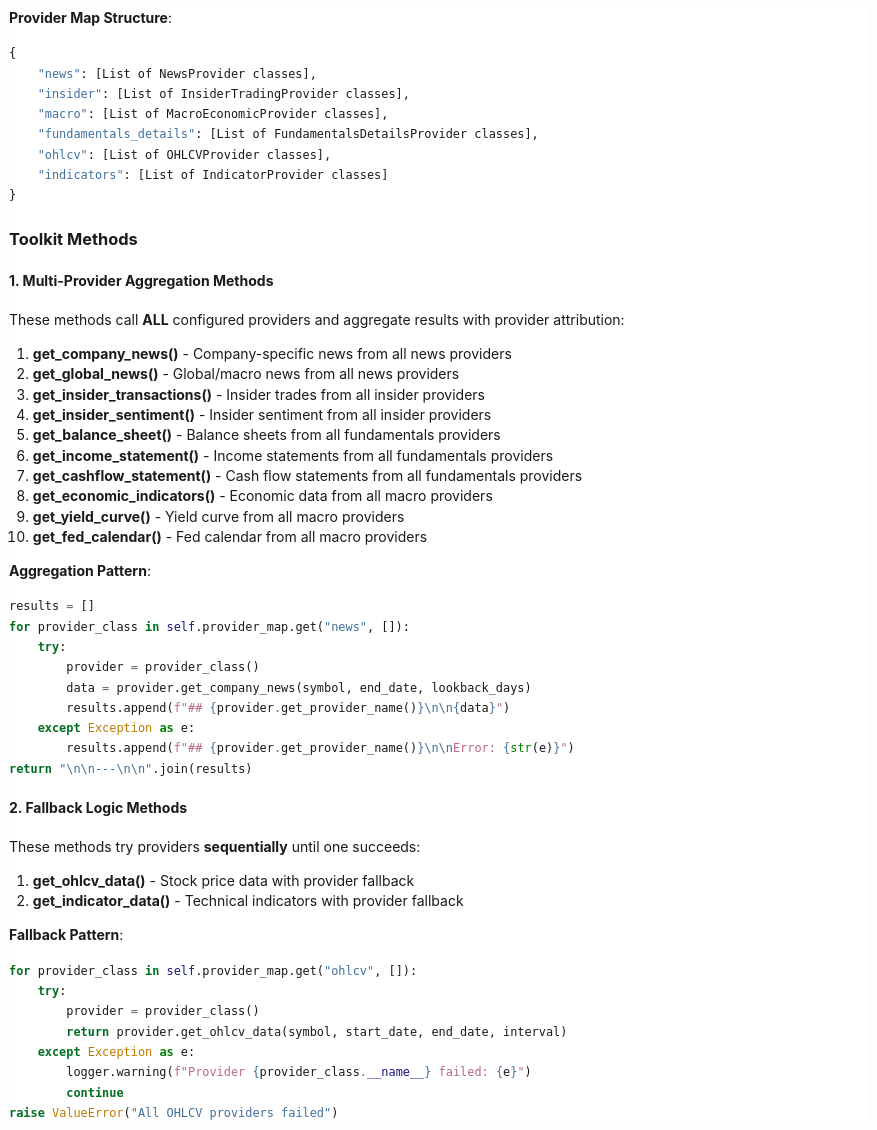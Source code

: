 **Provider Map Structure**:
```python
{
    "news": [List of NewsProvider classes],
    "insider": [List of InsiderTradingProvider classes],
    "macro": [List of MacroEconomicProvider classes],
    "fundamentals_details": [List of FundamentalsDetailsProvider classes],
    "ohlcv": [List of OHLCVProvider classes],
    "indicators": [List of IndicatorProvider classes]
}
```

### Toolkit Methods

#### 1. Multi-Provider Aggregation Methods
These methods call **ALL** configured providers and aggregate results with provider attribution:

1. **get_company_news()** - Company-specific news from all news providers
2. **get_global_news()** - Global/macro news from all news providers
3. **get_insider_transactions()** - Insider trades from all insider providers
4. **get_insider_sentiment()** - Insider sentiment from all insider providers
5. **get_balance_sheet()** - Balance sheets from all fundamentals providers
6. **get_income_statement()** - Income statements from all fundamentals providers
7. **get_cashflow_statement()** - Cash flow statements from all fundamentals providers
8. **get_economic_indicators()** - Economic data from all macro providers
9. **get_yield_curve()** - Yield curve from all macro providers
10. **get_fed_calendar()** - Fed calendar from all macro providers

**Aggregation Pattern**:
```python
results = []
for provider_class in self.provider_map.get("news", []):
    try:
        provider = provider_class()
        data = provider.get_company_news(symbol, end_date, lookback_days)
        results.append(f"## {provider.get_provider_name()}\n\n{data}")
    except Exception as e:
        results.append(f"## {provider.get_provider_name()}\n\nError: {str(e)}")
return "\n\n---\n\n".join(results)
```

#### 2. Fallback Logic Methods
These methods try providers **sequentially** until one succeeds:

1. **get_ohlcv_data()** - Stock price data with provider fallback
2. **get_indicator_data()** - Technical indicators with provider fallback

**Fallback Pattern**:
```python
for provider_class in self.provider_map.get("ohlcv", []):
    try:
        provider = provider_class()
        return provider.get_ohlcv_data(symbol, start_date, end_date, interval)
    except Exception as e:
        logger.warning(f"Provider {provider_class.__name__} failed: {e}")
        continue
raise ValueError("All OHLCV providers failed")
```
